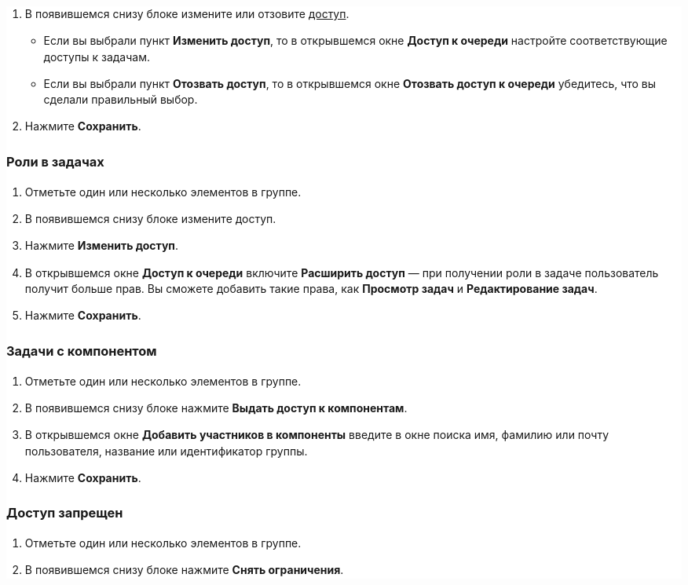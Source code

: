 1. В появившемся снизу блоке измените или отзовите [доступ](#acces-types).

    * Если вы выбрали пункт **Изменить доступ**, то в открывшемся окне **Доступ к очереди** настройте соответствующие доступы к задачам. 
     
    * Если вы выбрали пункт **Отозвать доступ**, то в открывшемся окне **Отозвать доступ к очереди** убедитесь, что вы сделали правильный выбор. 

2. Нажмите **Сохранить**.

### Роли в задачах

1. Отметьте один или несколько элементов в группе.

1. В появившемся снизу блоке измените доступ.

1. Нажмите **Изменить доступ**. 

1. В открывшемся окне **Доступ к очереди** включите **Расширить доступ** — при получении роли в задаче пользователь получит больше прав. Вы сможете добавить такие права, как **Просмотр задач** и **Редактирование задач**. 

1. Нажмите **Сохранить**.

### Задачи с компонентом

1. Отметьте один или несколько элементов в группе.

1. В появившемся снизу блоке нажмите **Выдать доступ к компонентам**.

1. В открывшемся окне **Добавить участников в компоненты** введите в окне поиска имя, фамилию или почту пользователя, название или идентификатор группы.

1. Нажмите **Сохранить**.   

### Доступ запрещен

1. Отметьте один или несколько элементов в группе.

1. В появившемся снизу блоке нажмите **Снять ограничения**.

